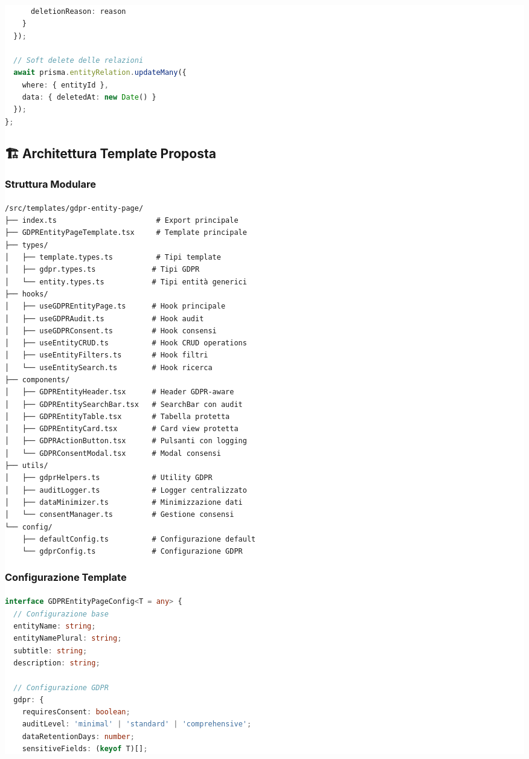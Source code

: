 ```typescript
      deletionReason: reason
    }
  });
  
  // Soft delete delle relazioni
  await prisma.entityRelation.updateMany({
    where: { entityId },
    data: { deletedAt: new Date() }
  });
};
```

## 🏗️ Architettura Template Proposta

### Struttura Modulare
```
/src/templates/gdpr-entity-page/
├── index.ts                       # Export principale
├── GDPREntityPageTemplate.tsx     # Template principale
├── types/
│   ├── template.types.ts          # Tipi template
│   ├── gdpr.types.ts             # Tipi GDPR
│   └── entity.types.ts           # Tipi entità generici
├── hooks/
│   ├── useGDPREntityPage.ts      # Hook principale
│   ├── useGDPRAudit.ts           # Hook audit
│   ├── useGDPRConsent.ts         # Hook consensi
│   ├── useEntityCRUD.ts          # Hook CRUD operations
│   ├── useEntityFilters.ts       # Hook filtri
│   └── useEntitySearch.ts        # Hook ricerca
├── components/
│   ├── GDPREntityHeader.tsx      # Header GDPR-aware
│   ├── GDPREntitySearchBar.tsx   # SearchBar con audit
│   ├── GDPREntityTable.tsx       # Tabella protetta
│   ├── GDPREntityCard.tsx        # Card view protetta
│   ├── GDPRActionButton.tsx      # Pulsanti con logging
│   └── GDPRConsentModal.tsx      # Modal consensi
├── utils/
│   ├── gdprHelpers.ts            # Utility GDPR
│   ├── auditLogger.ts            # Logger centralizzato
│   ├── dataMinimizer.ts          # Minimizzazione dati
│   └── consentManager.ts         # Gestione consensi
└── config/
    ├── defaultConfig.ts          # Configurazione default
    └── gdprConfig.ts             # Configurazione GDPR
```

### Configurazione Template
```typescript
interface GDPREntityPageConfig<T = any> {
  // Configurazione base
  entityName: string;
  entityNamePlural: string;
  subtitle: string;
  description: string;
  
  // Configurazione GDPR
  gdpr: {
    requiresConsent: boolean;
    auditLevel: 'minimal' | 'standard' | 'comprehensive';
    dataRetentionDays: number;
    sensitiveFields: (keyof T)[];
```